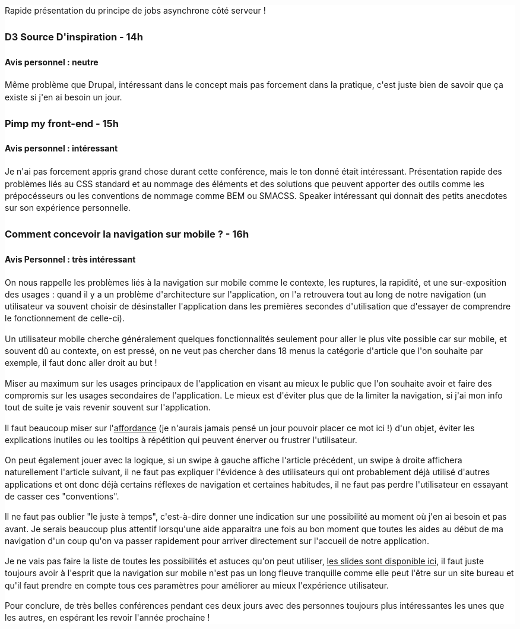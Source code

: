 Rapide présentation du principe de jobs asynchrone côté serveur !

### D3 Source D'inspiration - 14h

#### Avis personnel : neutre

Même problème que Drupal, intéressant dans le concept mais pas forcement dans la pratique, c'est juste bien de savoir que ça existe si j'en ai besoin un jour.

### Pimp my front-end - 15h

#### Avis personnel : intéressant

Je n'ai pas forcement appris grand chose durant cette conférence, mais le ton donné était intéressant. Présentation rapide des problèmes liés au CSS standard et au nommage des éléments et des solutions que peuvent apporter des outils comme les prépocésseurs ou les conventions de nommage comme BEM ou SMACSS. Speaker intéressant qui donnait des petits anecdotes sur son expérience personnelle.

### Comment concevoir la navigation sur mobile ? - 16h

#### Avis Personnel : très intéressant

On nous rappelle les problèmes liés à la navigation sur mobile comme le contexte, les ruptures, la rapidité, et une sur-exposition des usages : quand il y a un problème d'architecture sur l'application, on l'a retrouvera tout au long de notre navigation (un utilisateur va souvent choisir de désinstaller l'application dans les premières secondes d'utilisation que d'essayer de comprendre le fonctionnement de celle-ci).

Un utilisateur mobile cherche généralement quelques fonctionnalités seulement pour aller le plus vite possible car sur mobile, et souvent dû au contexte, on est pressé, on ne veut pas chercher dans 18 menus la catégorie d'article que l'on souhaite par exemple, il faut donc aller droit au but !

Miser au maximum sur les usages principaux de l'application en visant au mieux le public que l'on souhaite avoir et faire des compromis sur les usages secondaires de l'application. Le mieux est d'éviter plus que de la limiter la navigation, si j'ai mon info tout de suite je vais revenir souvent sur l'application.

Il faut beaucoup miser sur l'[affordance](https://fr.wikipedia.org/wiki/Affordance) (je n'aurais jamais pensé un jour pouvoir placer ce mot ici !) d'un objet, éviter les explications inutiles ou les tooltips à répétition qui peuvent énerver ou frustrer l'utilisateur.

On peut également jouer avec la logique, si un swipe à gauche affiche l'article précédent, un swipe à droite affichera naturellement l'article suivant, il ne faut pas expliquer l'évidence à des utilisateurs qui ont probablement déjà utilisé d'autres applications et ont donc déjà certains réflexes de navigation et certaines habitudes, il ne faut pas perdre l'utilisateur en essayant de casser ces "conventions".

Il ne faut pas oublier "le juste à temps", c'est-à-dire donner une indication sur une possibilité au moment où j'en ai besoin et pas avant. Je serais beaucoup plus attentif lorsqu'une aide apparaitra une fois au bon moment que toutes les aides au début de ma navigation d'un coup qu'on va passer rapidement pour arriver directement sur l'accueil de notre application.

Je ne vais pas faire la liste de toutes les possibilités et astuces qu'on peut utiliser, [les slides sont disponible ici](http://fr.slideshare.net/amelieboucher/concevoir-la-navigation-sur-mobile), il faut juste toujours avoir à l'esprit que la navigation sur mobile n'est pas un long fleuve tranquille comme elle peut l'être sur un site bureau et qu'il faut prendre en compte tous ces paramètres pour améliorer au mieux l'expérience utilisateur.

Pour conclure, de très belles conférences pendant ces deux jours avec des personnes toujours plus intéressantes les unes que les autres, en espérant les revoir l'année prochaine !
